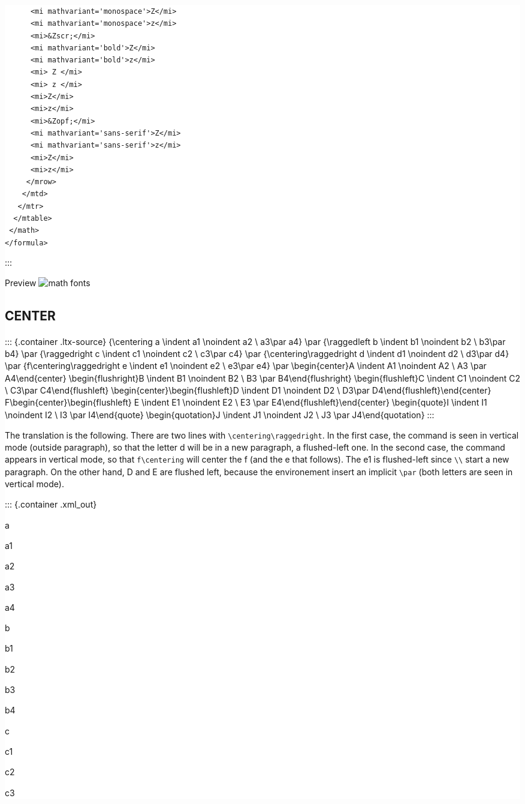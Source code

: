           <mi mathvariant='monospace'>Z</mi>
          <mi mathvariant='monospace'>z</mi>
          <mi>&Zscr;</mi>
          <mi mathvariant='bold'>Z</mi>
          <mi mathvariant='bold'>z</mi>
          <mi> Z </mi>
          <mi> z </mi>
          <mi>Z</mi>
          <mi>z</mi>
          <mi>&Zopf;</mi>
          <mi mathvariant='sans-serif'>Z</mi>
          <mi mathvariant='sans-serif'>z</mi>
          <mi>Z</mi>
          <mi>z</mi>
         </mrow>
        </mtd>
       </mtr>
      </mtable>
     </math>
    </formula>
:::

Preview ![math fonts](/img/img_111.png)

CENTER
------

::: {.container .ltx-source}
    {\centering a \indent a1 \noindent a2 \\ a3\par a4} \par
    {\raggedleft b \indent b1 \noindent b2 \\ b3\par b4} \par
    {\raggedright c \indent c1 \noindent c2 \\ c3\par c4} \par
    {\centering\raggedright d \indent d1 \noindent d2 \\ d3\par d4} \par
    {f\centering\raggedright e \indent e1 \noindent e2 \\ e3\par e4} \par
    \begin{center}A \indent A1 \noindent A2 \\ A3 \par A4\end{center}
    \begin{flushright}B \indent B1 \noindent B2 \\ B3 \par B4\end{flushright}
    \begin{flushleft}C \indent C1 \noindent C2 \\ C3\par C4\end{flushleft}
    \begin{center}\begin{flushleft}D \indent D1 \noindent D2 \\ D3\par D4\end{flushleft}\end{center}
    F\begin{center}\begin{flushleft} E \indent E1 \noindent E2 \\ E3 \par E4\end{flushleft}\end{center}
    \begin{quote}I \indent I1 \noindent I2 \\ I3 \par I4\end{quote}
    \begin{quotation}J \indent J1 \noindent J2 \\ J3 \par J4\end{quotation}
:::

The translation is the following. There are two lines with
`\centering\raggedright`. In the first case, the command is seen in
vertical mode (outside paragraph), so that the letter d will be in a new
paragraph, a flushed-left one. In the second case, the command appears
in vertical mode, so that `f\centering` will center the f (and the e
that follows). The e1 is flushed-left since `\\` start a new paragraph.
On the other hand, D and E are flushed left, because the environement
insert an implicit `\par` (both letters are seen in vertical mode).

::: {.container .xml_out}
    <p rend='center'>a</p>
    <p rend='center'>a1</p>
    <p rend='center'>a2</p>
    <p rend='center'>a3</p>
    <p rend='center'>a4</p>
    <p rend='flushed-right'>b</p>
    <p noindent='false' rend='flushed-right'>b1</p>
    <p noindent='true' rend='flushed-right'>b2</p>
    <p noindent='true' rend='flushed-right'>b3</p>
    <p rend='flushed-right'>b4</p>
    <p rend='flushed-left'>c</p>
    <p noindent='false' rend='flushed-left'>c1</p>
    <p noindent='true' rend='flushed-left'>c2</p>
    <p noindent='true' rend='flushed-left'>c3</p>